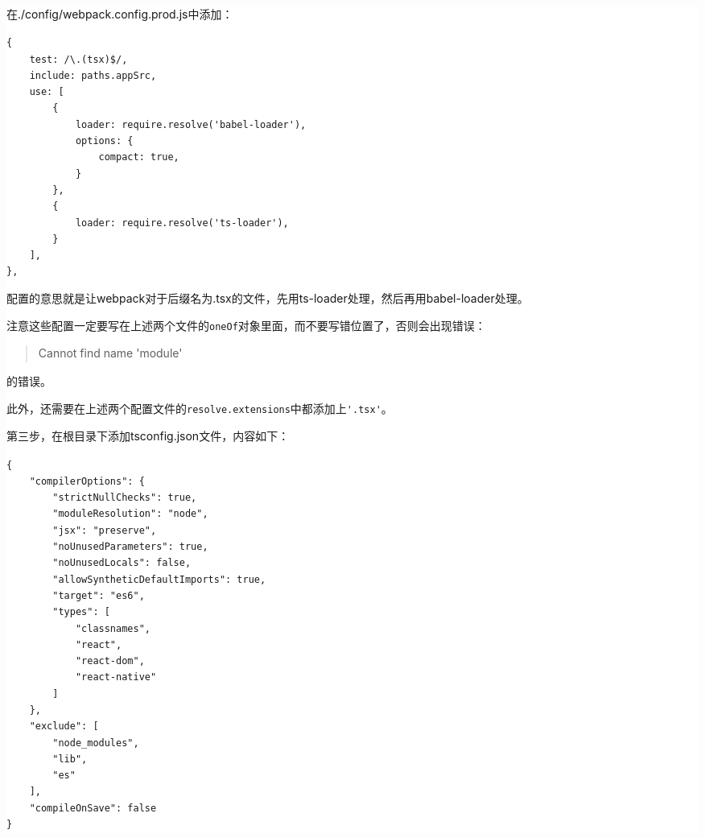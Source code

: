 在./config/webpack.config.prod.js中添加：

```
{
    test: /\.(tsx)$/,
    include: paths.appSrc,
    use: [
        {
            loader: require.resolve('babel-loader'),
            options: {
                compact: true,
            }
        },
        {
            loader: require.resolve('ts-loader'),
        }
    ],
},
```

配置的意思就是让webpack对于后缀名为.tsx的文件，先用ts-loader处理，然后再用babel-loader处理。

注意这些配置一定要写在上述两个文件的`oneOf`对象里面，而不要写错位置了，否则会出现错误：

> Cannot find name 'module'

的错误。

此外，还需要在上述两个配置文件的`resolve.extensions`中都添加上`'.tsx'`。

第三步，在根目录下添加tsconfig.json文件，内容如下：

```
{
    "compilerOptions": {
        "strictNullChecks": true,
        "moduleResolution": "node",
        "jsx": "preserve",
        "noUnusedParameters": true,
        "noUnusedLocals": false,
        "allowSyntheticDefaultImports": true,
        "target": "es6",
        "types": [
            "classnames", 
            "react", 
            "react-dom", 
            "react-native"
        ]
    },
    "exclude": [
        "node_modules", 
        "lib",
        "es"
    ],
    "compileOnSave": false
}
```
